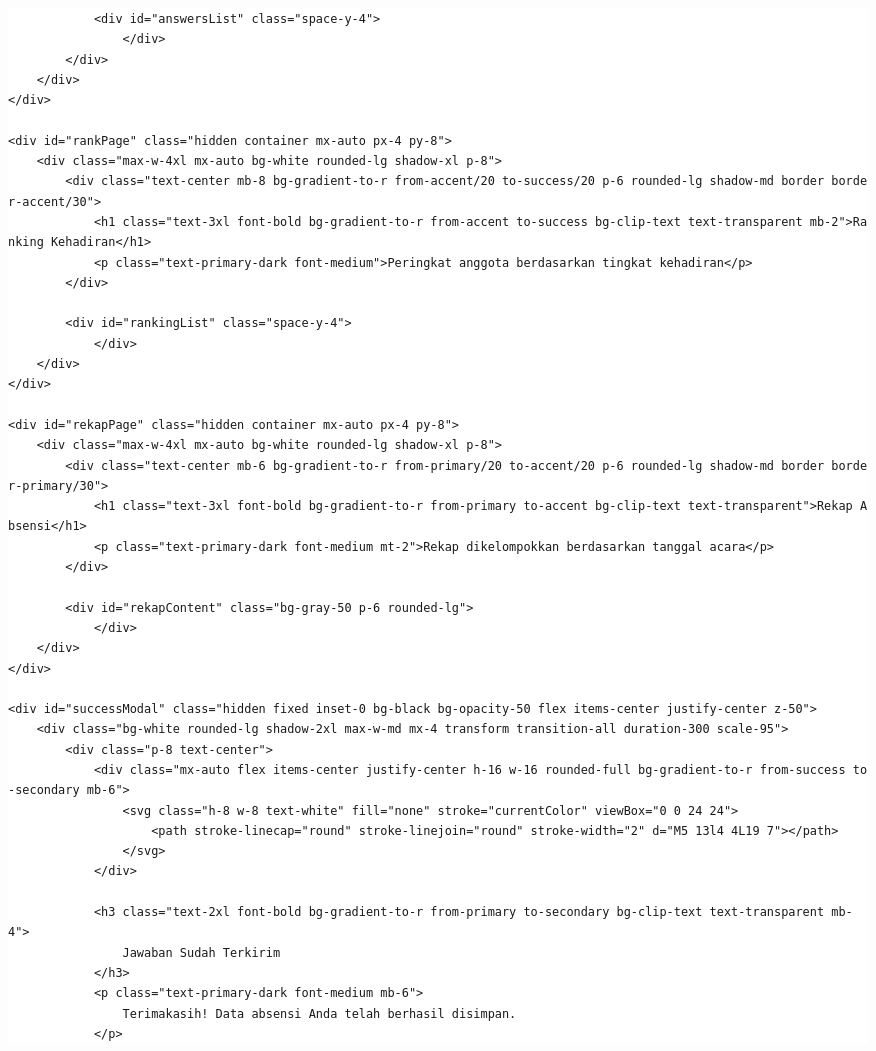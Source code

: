                 <div id="answersList" class="space-y-4">
                    </div>
            </div>
        </div>
    </div>

    <div id="rankPage" class="hidden container mx-auto px-4 py-8">
        <div class="max-w-4xl mx-auto bg-white rounded-lg shadow-xl p-8">
            <div class="text-center mb-8 bg-gradient-to-r from-accent/20 to-success/20 p-6 rounded-lg shadow-md border border-accent/30">
                <h1 class="text-3xl font-bold bg-gradient-to-r from-accent to-success bg-clip-text text-transparent mb-2">Ranking Kehadiran</h1>
                <p class="text-primary-dark font-medium">Peringkat anggota berdasarkan tingkat kehadiran</p>
            </div>
            
            <div id="rankingList" class="space-y-4">
                </div>
        </div>
    </div>

    <div id="rekapPage" class="hidden container mx-auto px-4 py-8">
        <div class="max-w-4xl mx-auto bg-white rounded-lg shadow-xl p-8">
            <div class="text-center mb-6 bg-gradient-to-r from-primary/20 to-accent/20 p-6 rounded-lg shadow-md border border-primary/30">
                <h1 class="text-3xl font-bold bg-gradient-to-r from-primary to-accent bg-clip-text text-transparent">Rekap Absensi</h1>
                <p class="text-primary-dark font-medium mt-2">Rekap dikelompokkan berdasarkan tanggal acara</p>
            </div>
            
            <div id="rekapContent" class="bg-gray-50 p-6 rounded-lg">
                </div>
        </div>
    </div>

    <div id="successModal" class="hidden fixed inset-0 bg-black bg-opacity-50 flex items-center justify-center z-50">
        <div class="bg-white rounded-lg shadow-2xl max-w-md mx-4 transform transition-all duration-300 scale-95">
            <div class="p-8 text-center">
                <div class="mx-auto flex items-center justify-center h-16 w-16 rounded-full bg-gradient-to-r from-success to-secondary mb-6">
                    <svg class="h-8 w-8 text-white" fill="none" stroke="currentColor" viewBox="0 0 24 24">
                        <path stroke-linecap="round" stroke-linejoin="round" stroke-width="2" d="M5 13l4 4L19 7"></path>
                    </svg>
                </div>
                
                <h3 class="text-2xl font-bold bg-gradient-to-r from-primary to-secondary bg-clip-text text-transparent mb-4">
                    Jawaban Sudah Terkirim
                </h3>
                <p class="text-primary-dark font-medium mb-6">
                    Terimakasih! Data absensi Anda telah berhasil disimpan.
                </p>
                